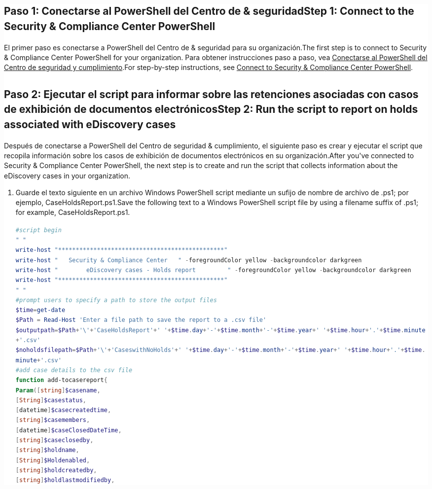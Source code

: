## <a name="step-1-connect-to-the-security--compliance-center-powershell"></a><span data-ttu-id="fb568-119">Paso 1: Conectarse al PowerShell del Centro de & seguridad</span><span class="sxs-lookup"><span data-stu-id="fb568-119">Step 1: Connect to the Security & Compliance Center PowerShell</span></span>

<span data-ttu-id="fb568-120">El primer paso es conectarse a PowerShell del Centro de & seguridad para su organización.</span><span class="sxs-lookup"><span data-stu-id="fb568-120">The first step is to connect to Security & Compliance Center PowerShell for your organization.</span></span> <span data-ttu-id="fb568-121">Para obtener instrucciones paso a paso, vea [Conectarse al PowerShell del Centro de seguridad y cumplimiento](/powershell/exchange/connect-to-scc-powershell).</span><span class="sxs-lookup"><span data-stu-id="fb568-121">For step-by-step instructions, see [Connect to Security & Compliance Center PowerShell](/powershell/exchange/connect-to-scc-powershell).</span></span>

## <a name="step-2-run-the-script-to-report-on-holds-associated-with-ediscovery-cases"></a><span data-ttu-id="fb568-122">Paso 2: Ejecutar el script para informar sobre las retenciones asociadas con casos de exhibición de documentos electrónicos</span><span class="sxs-lookup"><span data-stu-id="fb568-122">Step 2: Run the script to report on holds associated with eDiscovery cases</span></span>

<span data-ttu-id="fb568-123">Después de conectarse a PowerShell del Centro de seguridad & cumplimiento, el siguiente paso es crear y ejecutar el script que recopila información sobre los casos de exhibición de documentos electrónicos en su organización.</span><span class="sxs-lookup"><span data-stu-id="fb568-123">After you've connected to Security & Compliance Center PowerShell, the next step is to create and run the script that collects information about the eDiscovery cases in your organization.</span></span>

1. <span data-ttu-id="fb568-124">Guarde el texto siguiente en un archivo Windows PowerShell script mediante un sufijo de nombre de archivo de .ps1; por ejemplo, CaseHoldsReport.ps1.</span><span class="sxs-lookup"><span data-stu-id="fb568-124">Save the following text to a Windows PowerShell script file by using a filename suffix of .ps1; for example, CaseHoldsReport.ps1.</span></span>

   ```powershell
   #script begin
   " "
   write-host "***********************************************"
   write-host "   Security & Compliance Center   " -foregroundColor yellow -backgroundcolor darkgreen
   write-host "        eDiscovery cases - Holds report         " -foregroundColor yellow -backgroundcolor darkgreen
   write-host "***********************************************"
   " "
   #prompt users to specify a path to store the output files
   $time=get-date
   $Path = Read-Host 'Enter a file path to save the report to a .csv file'
   $outputpath=$Path+'\'+'CaseHoldsReport'+' '+$time.day+'-'+$time.month+'-'+$time.year+' '+$time.hour+'.'+$time.minute+'.csv'
   $noholdsfilepath=$Path+'\'+'CaseswithNoHolds'+' '+$time.day+'-'+$time.month+'-'+$time.year+' '+$time.hour+'.'+$time.minute+'.csv'
   #add case details to the csv file
   function add-tocasereport{
   Param([string]$casename,
   [String]$casestatus,
   [datetime]$casecreatedtime,
   [string]$casemembers,
   [datetime]$caseClosedDateTime,
   [string]$caseclosedby,
   [string]$holdname,
   [String]$Holdenabled,
   [string]$holdcreatedby,
   [string]$holdlastmodifiedby,
   ```